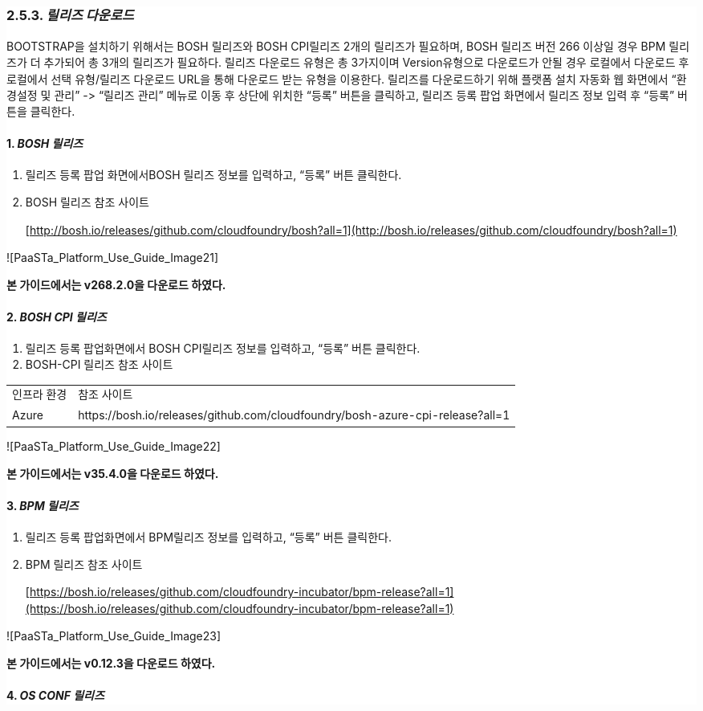 ### 2.5.3. *릴리즈 다운로드*

BOOTSTRAP을 설치하기 위해서는 BOSH 릴리즈와 BOSH CPI릴리즈 2개의 릴리즈가 필요하며, BOSH 릴리즈 버전 266 이상일 경우 BPM 릴리즈가 더 추가되어 총 3개의 릴리즈가 필요하다.
릴리즈 다운로드 유형은 총 3가지이며 Version유형으로 다운로드가 안될 경우 로컬에서 다운로드 후 로컬에서 선택 유형/릴리즈 다운로드 URL을 통해 다운로드 받는 유형을 이용한다.
릴리즈를 다운로드하기 위해 플랫폼 설치 자동화 웹 화면에서 “환경설정 및 관리” -> “릴리즈 관리” 메뉴로 이동 후 상단에 위치한 “등록” 버튼을 클릭하고, 릴리즈 등록 팝업 화면에서 릴리즈 정보 입력 후 “등록” 버튼을 클릭한다.

#### 1. *BOSH 릴리즈*

1.	릴리즈 등록 팝업 화면에서BOSH 릴리즈 정보를 입력하고, “등록” 버튼 클릭한다.
2.	BOSH 릴리즈 참조 사이트

    [http://bosh.io/releases/github.com/cloudfoundry/bosh?all=1](http://bosh.io/releases/github.com/cloudfoundry/bosh?all=1)

![PaaSTa_Platform_Use_Guide_Image21]

**본 가이드에서는 v268.2.0을 다운로드 하였다.**

#### 2. *BOSH CPI 릴리즈*

1.	릴리즈 등록 팝업화면에서 BOSH CPI릴리즈 정보를 입력하고, “등록” 버튼 클릭한다.
2.	BOSH-CPI 릴리즈 참조 사이트 

<table>
  <tr>
    <td>인프라 환경</td>
    <td>참조 사이트</td>
  </tr>
  <tr>
    <td>Azure</td>
    <td>https://bosh.io/releases/github.com/cloudfoundry/bosh-azure-cpi-release?all=1</td>
  </tr>
</table>

![PaaSTa_Platform_Use_Guide_Image22]

**본 가이드에서는 v35.4.0을 다운로드 하였다.**

#### 3. *BPM 릴리즈*

1.	릴리즈 등록 팝업화면에서 BPM릴리즈 정보를 입력하고, “등록” 버튼 클릭한다.
2.	BPM 릴리즈 참조 사이트 

    [https://bosh.io/releases/github.com/cloudfoundry-incubator/bpm-release?all=1](https://bosh.io/releases/github.com/cloudfoundry-incubator/bpm-release?all=1)

![PaaSTa_Platform_Use_Guide_Image23]

**본 가이드에서는 v0.12.3을 다운로드 하였다.**

#### 4. *OS CONF 릴리즈*
